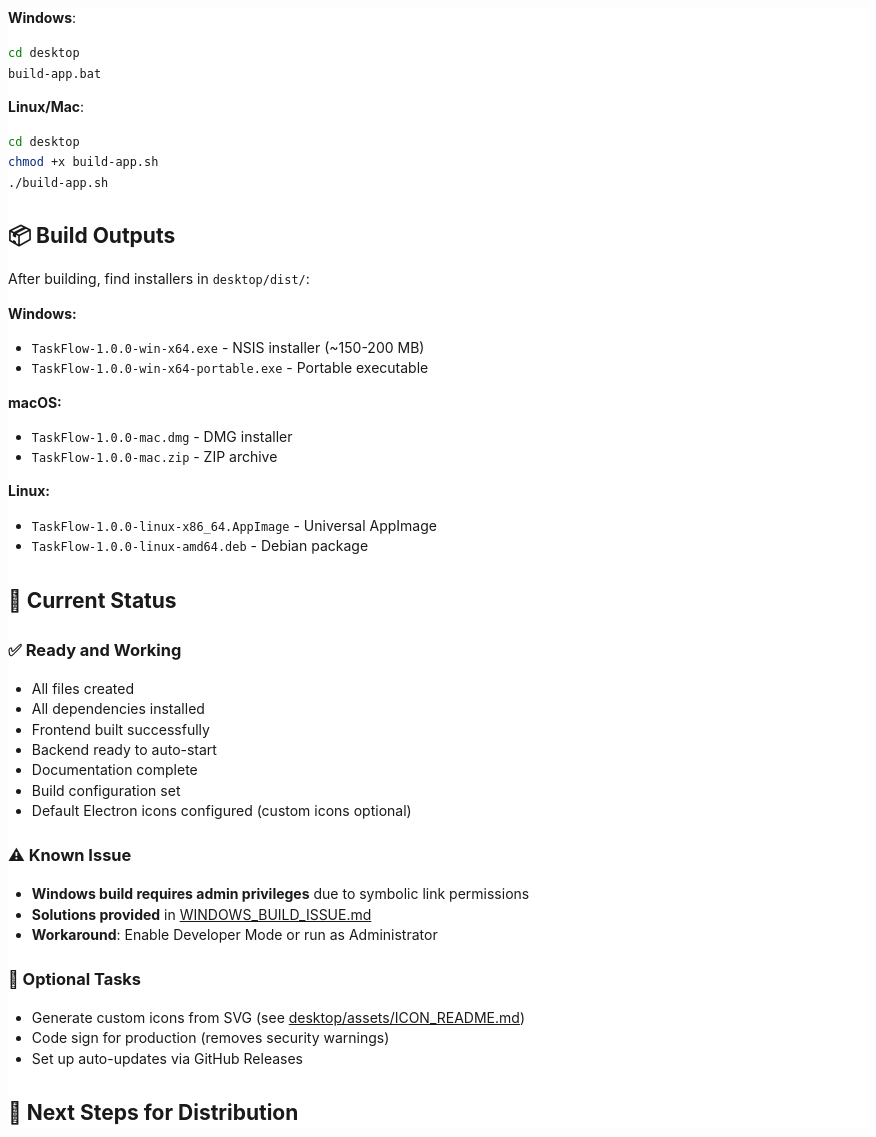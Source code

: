 **Windows**:
```cmd
cd desktop
build-app.bat
```

**Linux/Mac**:
```bash
cd desktop
chmod +x build-app.sh
./build-app.sh
```

## 📦 Build Outputs

After building, find installers in `desktop/dist/`:

**Windows:**
- `TaskFlow-1.0.0-win-x64.exe` - NSIS installer (~150-200 MB)
- `TaskFlow-1.0.0-win-x64-portable.exe` - Portable executable

**macOS:**
- `TaskFlow-1.0.0-mac.dmg` - DMG installer
- `TaskFlow-1.0.0-mac.zip` - ZIP archive

**Linux:**
- `TaskFlow-1.0.0-linux-x86_64.AppImage` - Universal AppImage
- `TaskFlow-1.0.0-linux-amd64.deb` - Debian package

## 🔧 Current Status

### ✅ Ready and Working
- All files created
- All dependencies installed
- Frontend built successfully
- Backend ready to auto-start
- Documentation complete
- Build configuration set
- Default Electron icons configured (custom icons optional)

### ⚠️ Known Issue
- **Windows build requires admin privileges** due to symbolic link permissions
- **Solutions provided** in [WINDOWS_BUILD_ISSUE.md](desktop/WINDOWS_BUILD_ISSUE.md)
- **Workaround**: Enable Developer Mode or run as Administrator

### 📝 Optional Tasks
- Generate custom icons from SVG (see [desktop/assets/ICON_README.md](desktop/assets/ICON_README.md))
- Code sign for production (removes security warnings)
- Set up auto-updates via GitHub Releases

## 🎯 Next Steps for Distribution
